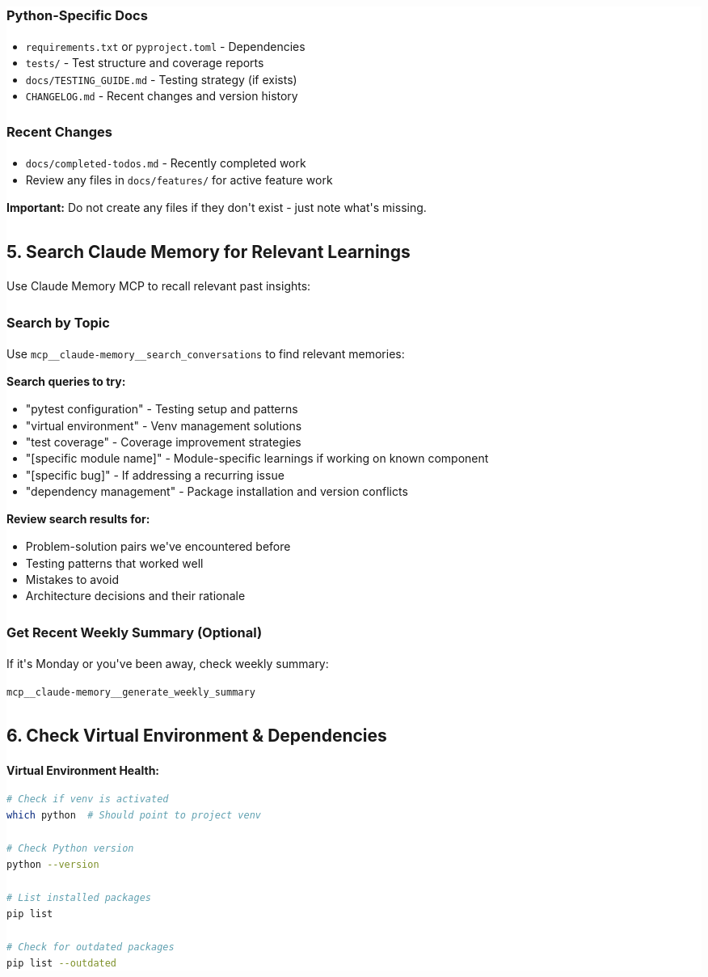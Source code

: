 ### Python-Specific Docs
- `requirements.txt` or `pyproject.toml` - Dependencies
- `tests/` - Test structure and coverage reports
- `docs/TESTING_GUIDE.md` - Testing strategy (if exists)
- `CHANGELOG.md` - Recent changes and version history

### Recent Changes
- `docs/completed-todos.md` - Recently completed work
- Review any files in `docs/features/` for active feature work

**Important:** Do not create any files if they don't exist - just note what's missing.

## 5. Search Claude Memory for Relevant Learnings

Use Claude Memory MCP to recall relevant past insights:

### Search by Topic
Use `mcp__claude-memory__search_conversations` to find relevant memories:

**Search queries to try:**
- "pytest configuration" - Testing setup and patterns
- "virtual environment" - Venv management solutions
- "test coverage" - Coverage improvement strategies
- "[specific module name]" - Module-specific learnings if working on known component
- "[specific bug]" - If addressing a recurring issue
- "dependency management" - Package installation and version conflicts

**Review search results for:**
- Problem-solution pairs we've encountered before
- Testing patterns that worked well
- Mistakes to avoid
- Architecture decisions and their rationale

### Get Recent Weekly Summary (Optional)
If it's Monday or you've been away, check weekly summary:
```
mcp__claude-memory__generate_weekly_summary
```

## 6. Check Virtual Environment & Dependencies

**Virtual Environment Health:**
```bash
# Check if venv is activated
which python  # Should point to project venv

# Check Python version
python --version

# List installed packages
pip list

# Check for outdated packages
pip list --outdated
```
